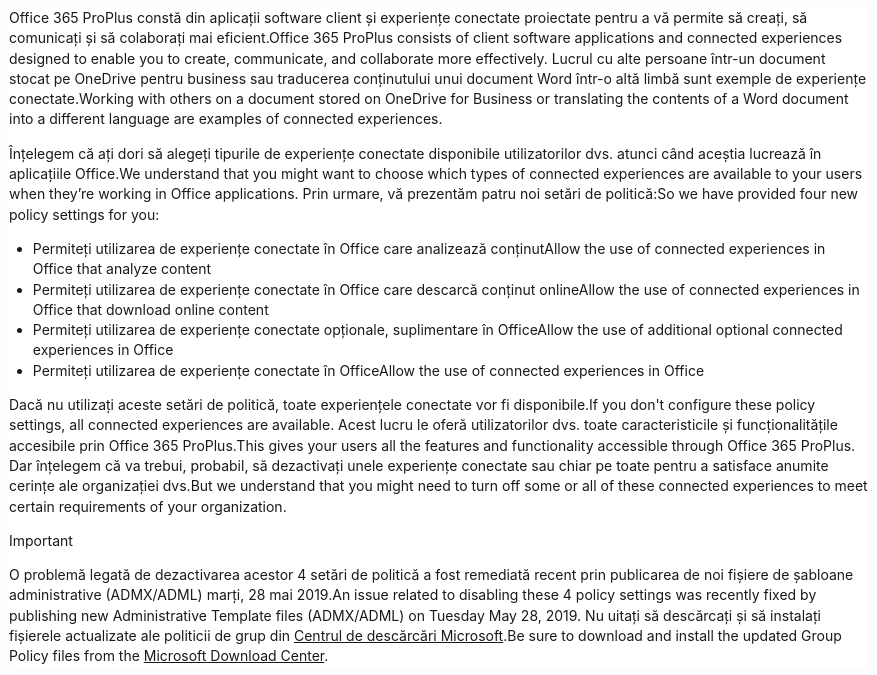 <span data-ttu-id="7c3a3-141">Office 365 ProPlus constă din aplicații software client și experiențe conectate proiectate pentru a vă permite să creați, să comunicați și să colaborați mai eficient.</span><span class="sxs-lookup"><span data-stu-id="7c3a3-141">Office 365 ProPlus consists of client software applications and connected experiences designed to enable you to create, communicate, and collaborate more effectively.</span></span> <span data-ttu-id="7c3a3-142">Lucrul cu alte persoane într-un document stocat pe OneDrive pentru business sau traducerea conținutului unui document Word într-o altă limbă sunt exemple de experiențe conectate.</span><span class="sxs-lookup"><span data-stu-id="7c3a3-142">Working with others on a document stored on OneDrive for Business or translating the contents of a Word document into a different language are examples of connected experiences.</span></span>

<span data-ttu-id="7c3a3-143">Înțelegem că ați dori să alegeți tipurile de experiențe conectate disponibile utilizatorilor dvs. atunci când aceștia lucrează în aplicațiile Office.</span><span class="sxs-lookup"><span data-stu-id="7c3a3-143">We understand that you might want to choose which types of connected experiences are available to your users when they’re working in Office applications.</span></span> <span data-ttu-id="7c3a3-144">Prin urmare, vă prezentăm patru noi setări de politică:</span><span class="sxs-lookup"><span data-stu-id="7c3a3-144">So we have provided four new policy settings for you:</span></span>

- <span data-ttu-id="7c3a3-145">Permiteți utilizarea de experiențe conectate în Office care analizează conținut</span><span class="sxs-lookup"><span data-stu-id="7c3a3-145">Allow the use of connected experiences in Office that analyze content</span></span>
- <span data-ttu-id="7c3a3-146">Permiteți utilizarea de experiențe conectate în Office care descarcă conținut online</span><span class="sxs-lookup"><span data-stu-id="7c3a3-146">Allow the use of connected experiences in Office that download online content</span></span>
- <span data-ttu-id="7c3a3-147">Permiteți utilizarea de experiențe conectate opționale, suplimentare în Office</span><span class="sxs-lookup"><span data-stu-id="7c3a3-147">Allow the use of additional optional connected experiences in Office</span></span>
- <span data-ttu-id="7c3a3-148">Permiteți utilizarea de experiențe conectate în Office</span><span class="sxs-lookup"><span data-stu-id="7c3a3-148">Allow the use of connected experiences in Office</span></span>

<span data-ttu-id="7c3a3-149">Dacă nu utilizați aceste setări de politică, toate experiențele conectate vor fi disponibile.</span><span class="sxs-lookup"><span data-stu-id="7c3a3-149">If you don't configure these policy settings, all connected experiences are available.</span></span> <span data-ttu-id="7c3a3-150">Acest lucru le oferă utilizatorilor dvs. toate caracteristicile și funcționalitățile accesibile prin Office 365 ProPlus.</span><span class="sxs-lookup"><span data-stu-id="7c3a3-150">This gives your users all the features and functionality accessible through Office 365 ProPlus.</span></span> <span data-ttu-id="7c3a3-151">Dar înțelegem că va trebui, probabil, să dezactivați unele experiențe conectate sau chiar pe toate pentru a satisface anumite cerințe ale organizației dvs.</span><span class="sxs-lookup"><span data-stu-id="7c3a3-151">But we understand that you might need to turn off some or all of these connected experiences to meet certain requirements of your organization.</span></span>

> [!IMPORTANT]
> <span data-ttu-id="7c3a3-152">O problemă legată de dezactivarea acestor 4 setări de politică a fost remediată recent prin publicarea de noi fișiere de șabloane administrative (ADMX/ADML) marți, 28 mai 2019.</span><span class="sxs-lookup"><span data-stu-id="7c3a3-152">An issue related to disabling these 4 policy settings was recently fixed by publishing new Administrative Template files (ADMX/ADML) on Tuesday May 28, 2019.</span></span> <span data-ttu-id="7c3a3-153">Nu uitați să descărcați și să instalați fișierele actualizate ale politicii de grup din [Centrul de descărcări Microsoft](https://www.microsoft.com/en-us/download/details.aspx?id=49030).</span><span class="sxs-lookup"><span data-stu-id="7c3a3-153">Be sure to download and install the updated Group Policy files from the [Microsoft Download Center](https://www.microsoft.com/en-us/download/details.aspx?id=49030).</span></span>
